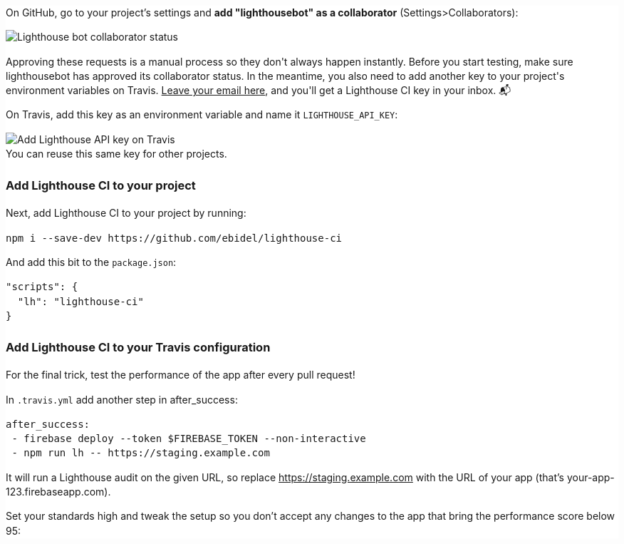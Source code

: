 On GitHub, go to your project’s settings and **add "lighthousebot" as a collaborator** (Settings>Collaborators):

<img class="screenshot" src="./lighthouse-bot-collaborator.png" alt="Lighthouse bot collaborator status">

Approving these requests is a manual process so they don't always happen
instantly. Before you start testing, make sure lighthousebot has approved its
collaborator status. In the meantime, you also need to add another key to your
project's environment variables on Travis. [Leave your email
here](https://docs.google.com/forms/d/e/1FAIpQLSdIc3QNIMn7bBMgl2cfxmmo6wGBlUpdLGxjB_ml464t9eCg_A/viewform),
and you'll get a Lighthouse CI key in your inbox. 📬

On Travis, add this key as an environment variable and name it `LIGHTHOUSE_API_KEY`:

<img class="screenshot" src="./lighthouse-api-key.jpg" alt="Add Lighthouse API key on Travis">

<div class="aside note">
You can reuse this same key for other projects.
</div>

### Add Lighthouse CI to your project

Next, add Lighthouse CI to your project by running:

<pre class="devsite-terminal devsite-click-to-copy">
npm i --save-dev https://github.com/ebidel/lighthouse-ci
</pre>

And add this bit to the `package.json`:

<pre class="prettyprint">
"scripts": {
  "lh": "lighthouse-ci"
}
</pre>

### Add Lighthouse CI to your Travis configuration

For the final trick, test the performance of the app after every pull
request!

In `.travis.yml` add another step in after_success:

<pre class="prettyprint">
after_success:
 - firebase deploy --token $FIREBASE_TOKEN --non-interactive
 - npm run lh -- https://staging.example.com
</pre>

It will run a Lighthouse audit on the given URL, so replace
https://staging.example.com with the URL of your app
(that’s your-app-123.firebaseapp.com).

Set your standards high and tweak the setup so you don’t accept any changes to
the app that bring the performance score below 95:
